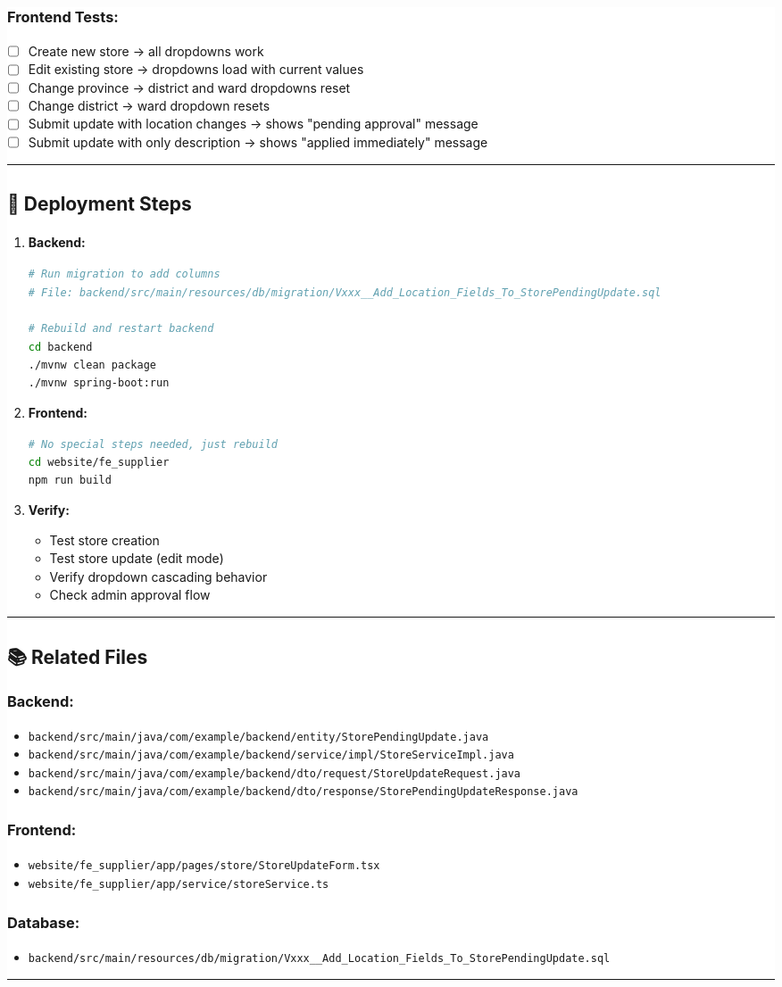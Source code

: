 ### Frontend Tests:
- [ ] Create new store → all dropdowns work
- [ ] Edit existing store → dropdowns load with current values
- [ ] Change province → district and ward dropdowns reset
- [ ] Change district → ward dropdown resets
- [ ] Submit update with location changes → shows "pending approval" message
- [ ] Submit update with only description → shows "applied immediately" message

---

## 🚀 Deployment Steps

1. **Backend:**
   ```bash
   # Run migration to add columns
   # File: backend/src/main/resources/db/migration/Vxxx__Add_Location_Fields_To_StorePendingUpdate.sql
   
   # Rebuild and restart backend
   cd backend
   ./mvnw clean package
   ./mvnw spring-boot:run
   ```

2. **Frontend:**
   ```bash
   # No special steps needed, just rebuild
   cd website/fe_supplier
   npm run build
   ```

3. **Verify:**
   - Test store creation
   - Test store update (edit mode)
   - Verify dropdown cascading behavior
   - Check admin approval flow

---

## 📚 Related Files

### Backend:
- `backend/src/main/java/com/example/backend/entity/StorePendingUpdate.java`
- `backend/src/main/java/com/example/backend/service/impl/StoreServiceImpl.java`
- `backend/src/main/java/com/example/backend/dto/request/StoreUpdateRequest.java`
- `backend/src/main/java/com/example/backend/dto/response/StorePendingUpdateResponse.java`

### Frontend:
- `website/fe_supplier/app/pages/store/StoreUpdateForm.tsx`
- `website/fe_supplier/app/service/storeService.ts`

### Database:
- `backend/src/main/resources/db/migration/Vxxx__Add_Location_Fields_To_StorePendingUpdate.sql`

---